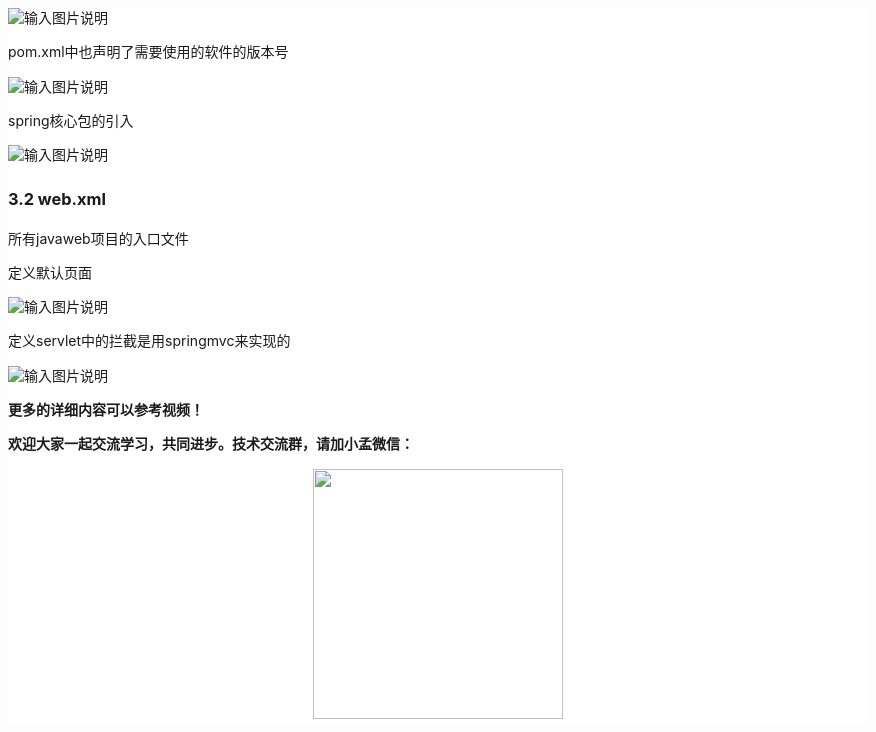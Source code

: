 ![输入图片说明](https://images.gitee.com/uploads/images/2020/1224/194349_5f3f6ffa_7604956.png "屏幕截图.png")

pom.xml中也声明了需要使用的软件的版本号

![输入图片说明](https://images.gitee.com/uploads/images/2020/1224/194500_10b7412a_7604956.png "屏幕截图.png")

spring核心包的引入

![输入图片说明](https://images.gitee.com/uploads/images/2020/1224/194553_0b62343e_7604956.png "屏幕截图.png")

### 3.2 web.xml

所有javaweb项目的入口文件

定义默认页面

![输入图片说明](https://images.gitee.com/uploads/images/2020/1224/194732_fbd5a648_7604956.png "屏幕截图.png")

定义servlet中的拦截是用springmvc来实现的

![输入图片说明](https://images.gitee.com/uploads/images/2020/1224/194933_8f9b20e3_7604956.png "屏幕截图.png")

**更多的详细内容可以参考视频！**

**欢迎大家一起交流学习，共同进步。技术交流群，请加小孟微信：**

<div align=center><img width="250" height="250" src="https://images.gitee.com/uploads/images/2020/1219/203754_ef21dcd8_7604956.png"/></div>